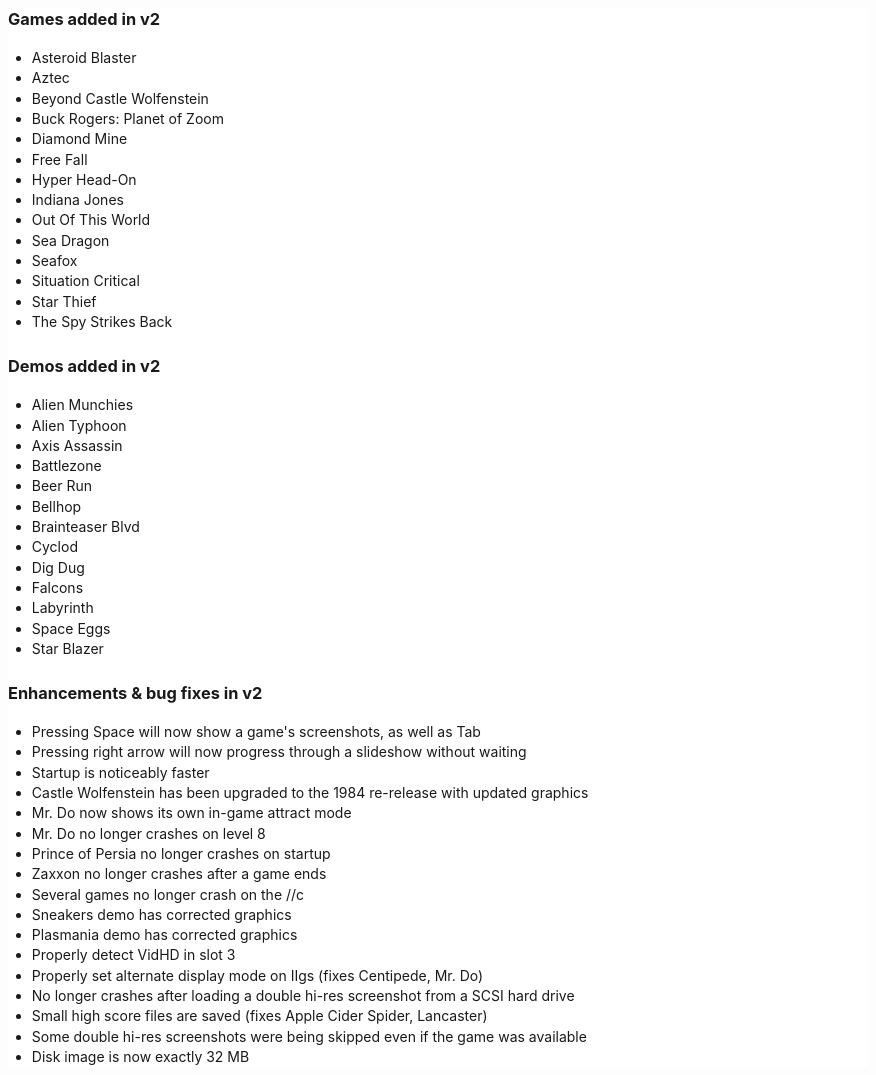 ### Games added in v2

- Asteroid Blaster
- Aztec
- Beyond Castle Wolfenstein
- Buck Rogers: Planet of Zoom
- Diamond Mine
- Free Fall
- Hyper Head-On
- Indiana Jones
- Out Of This World
- Sea Dragon
- Seafox
- Situation Critical
- Star Thief
- The Spy Strikes Back

### Demos added in v2

- Alien Munchies
- Alien Typhoon
- Axis Assassin
- Battlezone
- Beer Run
- Bellhop
- Brainteaser Blvd
- Cyclod
- Dig Dug
- Falcons
- Labyrinth
- Space Eggs
- Star Blazer

### Enhancements & bug fixes in v2

- Pressing Space will now show a game's screenshots, as well as Tab
- Pressing right arrow will now progress through a slideshow without waiting
- Startup is noticeably faster
- Castle Wolfenstein has been upgraded to the 1984 re-release with updated graphics
- Mr. Do now shows its own in-game attract mode
- Mr. Do no longer crashes on level 8
- Prince of Persia no longer crashes on startup
- Zaxxon no longer crashes after a game ends
- Several games no longer crash on the //c
- Sneakers demo has corrected graphics
- Plasmania demo has corrected graphics
- Properly detect VidHD in slot 3
- Properly set alternate display mode on IIgs (fixes Centipede, Mr. Do)
- No longer crashes after loading a double hi-res screenshot from a SCSI hard drive
- Small high score files are saved (fixes Apple Cider Spider, Lancaster)
- Some double hi-res screenshots were being skipped even if the game was available
- Disk image is now exactly 32 MB
